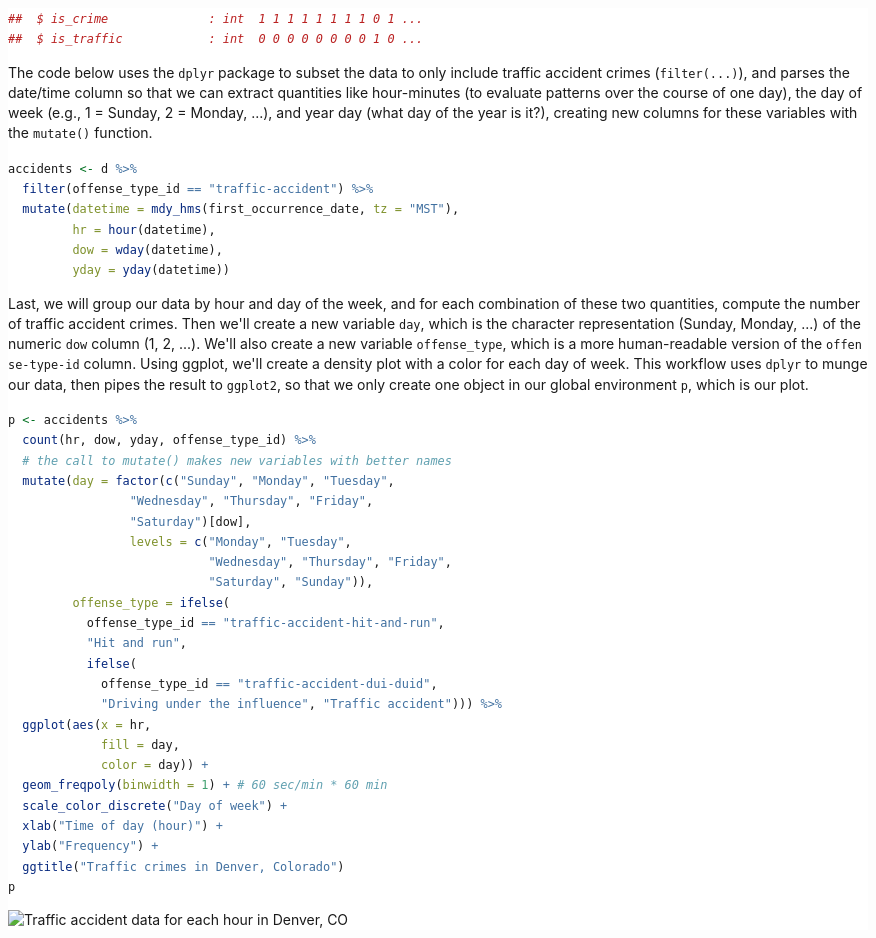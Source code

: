 ```r
##  $ is_crime              : int  1 1 1 1 1 1 1 1 0 1 ...
##  $ is_traffic            : int  0 0 0 0 0 0 0 0 1 0 ...
```

The code below uses the `dplyr` package to subset the data to only include traffic accident crimes (`filter(...)`), and parses the date/time column so that we can extract quantities like hour-minutes (to evaluate patterns over the course of one day), the day of week (e.g., 1 = Sunday, 2 = Monday, ...), and year day (what day of the year is it?), creating new columns for these variables with the `mutate()` function.


```r
accidents <- d %>%
  filter(offense_type_id == "traffic-accident") %>%
  mutate(datetime = mdy_hms(first_occurrence_date, tz = "MST"),
         hr = hour(datetime),
         dow = wday(datetime),
         yday = yday(datetime))
```

Last, we will group our data by hour and day of the week, and for each combination of these two quantities, compute the number of traffic accident crimes.
Then we'll create a new variable `day`, which is the character representation (Sunday, Monday, ...) of the numeric `dow` column (1, 2, ...).
We'll also create a new variable `offense_type`, which is a more human-readable version of the `offense-type-id` column.
Using ggplot, we'll create a density plot with a color for each day of week.
This workflow uses `dplyr` to munge our data, then pipes the result to `ggplot2`, so that we only create one object in our global environment `p`, which is our plot.


```r
p <- accidents %>%
  count(hr, dow, yday, offense_type_id) %>%
  # the call to mutate() makes new variables with better names
  mutate(day = factor(c("Sunday", "Monday", "Tuesday",
                 "Wednesday", "Thursday", "Friday",
                 "Saturday")[dow],
                 levels = c("Monday", "Tuesday",
                            "Wednesday", "Thursday", "Friday",
                            "Saturday", "Sunday")),
         offense_type = ifelse(
           offense_type_id == "traffic-accident-hit-and-run",
           "Hit and run",
           ifelse(
             offense_type_id == "traffic-accident-dui-duid",
             "Driving under the influence", "Traffic accident"))) %>%
  ggplot(aes(x = hr,
             fill = day,
             color = day)) +
  geom_freqpoly(binwidth = 1) + # 60 sec/min * 60 min
  scale_color_discrete("Day of week") +
  xlab("Time of day (hour)") +
  ylab("Frequency") +
  ggtitle("Traffic crimes in Denver, Colorado")
p
```

<img src="{{ site.url }}/images/tutorials/R/plot-hourly-1.png" title="Traffic accident data for each hour in Denver, CO" alt="Traffic accident data for each hour in Denver, CO" width="90%" />
